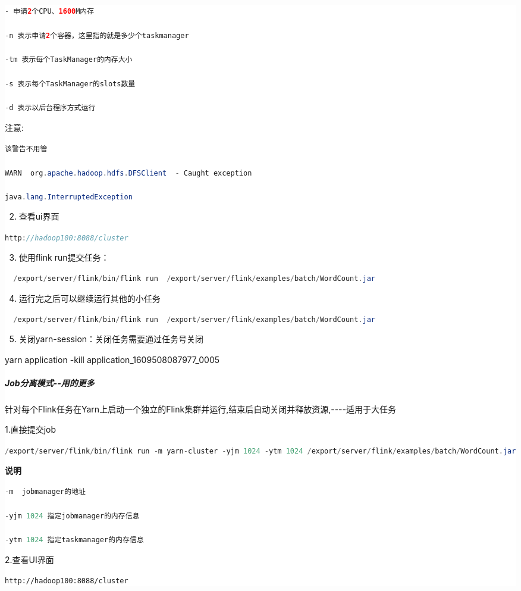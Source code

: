 ```java
- 申请2个CPU、1600M内存

-n 表示申请2个容器，这里指的就是多少个taskmanager

-tm 表示每个TaskManager的内存大小

-s 表示每个TaskManager的slots数量

-d 表示以后台程序方式运行
```

注意:

```java
该警告不用管

WARN  org.apache.hadoop.hdfs.DFSClient  - Caught exception 

java.lang.InterruptedException
```

2. 查看ui界面

```java
http://hadoop100:8088/cluster
```

3. 使用flink run提交任务：

```java
  /export/server/flink/bin/flink run  /export/server/flink/examples/batch/WordCount.jar
```

4. 运行完之后可以继续运行其他的小任务

```java
  /export/server/flink/bin/flink run  /export/server/flink/examples/batch/WordCount.jar
```

5. 关闭yarn-session：关闭任务需要通过任务号关闭

yarn application -kill application_1609508087977_0005

##### Job分离模式--用的更多

针对每个Flink任务在Yarn上启动一个独立的Flink集群并运行,结束后自动关闭并释放资源,----适用于大任务

1.直接提交job

```java
/export/server/flink/bin/flink run -m yarn-cluster -yjm 1024 -ytm 1024 /export/server/flink/examples/batch/WordCount.jar
```

**说明**

```java
-m  jobmanager的地址

-yjm 1024 指定jobmanager的内存信息

-ytm 1024 指定taskmanager的内存信息
```

2.查看UI界面

`http://hadoop100:8088/cluster`